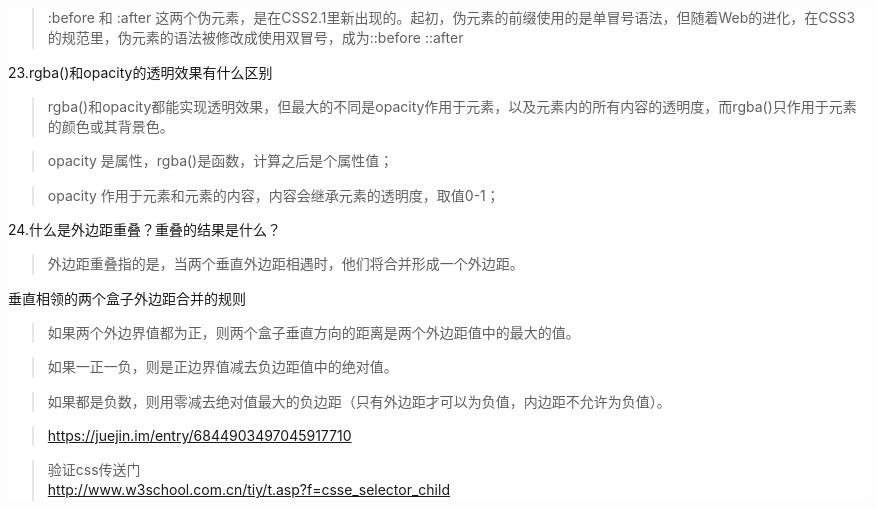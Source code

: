 > :before 和 :after 这两个伪元素，是在CSS2.1里新出现的。起初，伪元素的前缀使用的是单冒号语法，但随着Web的进化，在CSS3的规范里，伪元素的语法被修改成使用双冒号，成为::before ::after

23.rgba()和opacity的透明效果有什么区别

> rgba()和opacity都能实现透明效果，但最大的不同是opacity作用于元素，以及元素内的所有内容的透明度，而rgba()只作用于元素的颜色或其背景色。 

> opacity 是属性，rgba()是函数，计算之后是个属性值； 

> opacity 作用于元素和元素的内容，内容会继承元素的透明度，取值0-1；

24.什么是外边距重叠？重叠的结果是什么？
> 外边距重叠指的是，当两个垂直外边距相遇时，他们将合并形成一个外边距。

垂直相领的两个盒子外边距合并的规则
> 如果两个外边界值都为正，则两个盒子垂直方向的距离是两个外边距值中的最大的值。

> 如果一正一负，则是正边界值减去负边距值中的绝对值。

> 如果都是负数，则用零减去绝对值最大的负边距（只有外边距才可以为负值，内边距不允许为负值）。

> https://juejin.im/entry/6844903497045917710



> 验证css传送门  
http://www.w3school.com.cn/tiy/t.asp?f=csse_selector_child
